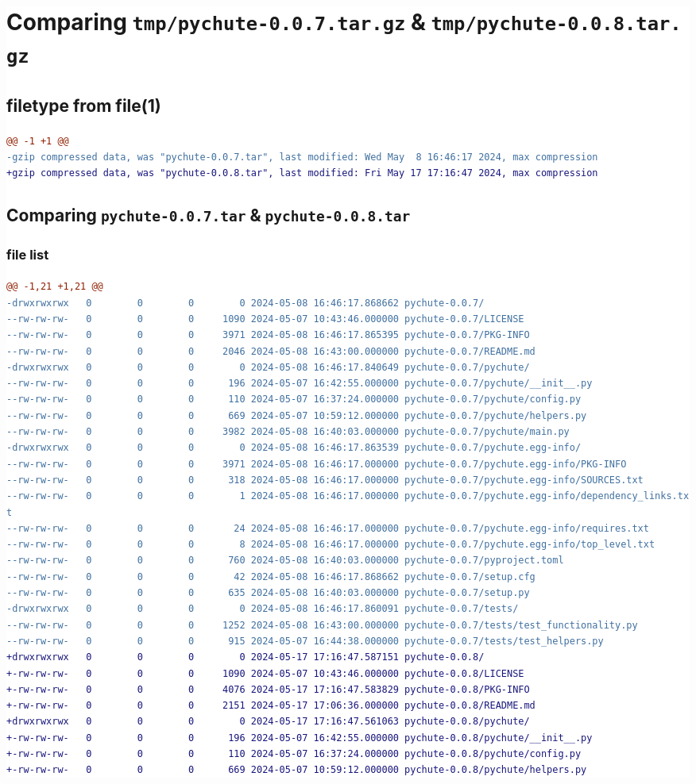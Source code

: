# Comparing `tmp/pychute-0.0.7.tar.gz` & `tmp/pychute-0.0.8.tar.gz`

## filetype from file(1)

```diff
@@ -1 +1 @@
-gzip compressed data, was "pychute-0.0.7.tar", last modified: Wed May  8 16:46:17 2024, max compression
+gzip compressed data, was "pychute-0.0.8.tar", last modified: Fri May 17 17:16:47 2024, max compression
```

## Comparing `pychute-0.0.7.tar` & `pychute-0.0.8.tar`

### file list

```diff
@@ -1,21 +1,21 @@
-drwxrwxrwx   0        0        0        0 2024-05-08 16:46:17.868662 pychute-0.0.7/
--rw-rw-rw-   0        0        0     1090 2024-05-07 10:43:46.000000 pychute-0.0.7/LICENSE
--rw-rw-rw-   0        0        0     3971 2024-05-08 16:46:17.865395 pychute-0.0.7/PKG-INFO
--rw-rw-rw-   0        0        0     2046 2024-05-08 16:43:00.000000 pychute-0.0.7/README.md
-drwxrwxrwx   0        0        0        0 2024-05-08 16:46:17.840649 pychute-0.0.7/pychute/
--rw-rw-rw-   0        0        0      196 2024-05-07 16:42:55.000000 pychute-0.0.7/pychute/__init__.py
--rw-rw-rw-   0        0        0      110 2024-05-07 16:37:24.000000 pychute-0.0.7/pychute/config.py
--rw-rw-rw-   0        0        0      669 2024-05-07 10:59:12.000000 pychute-0.0.7/pychute/helpers.py
--rw-rw-rw-   0        0        0     3982 2024-05-08 16:40:03.000000 pychute-0.0.7/pychute/main.py
-drwxrwxrwx   0        0        0        0 2024-05-08 16:46:17.863539 pychute-0.0.7/pychute.egg-info/
--rw-rw-rw-   0        0        0     3971 2024-05-08 16:46:17.000000 pychute-0.0.7/pychute.egg-info/PKG-INFO
--rw-rw-rw-   0        0        0      318 2024-05-08 16:46:17.000000 pychute-0.0.7/pychute.egg-info/SOURCES.txt
--rw-rw-rw-   0        0        0        1 2024-05-08 16:46:17.000000 pychute-0.0.7/pychute.egg-info/dependency_links.txt
--rw-rw-rw-   0        0        0       24 2024-05-08 16:46:17.000000 pychute-0.0.7/pychute.egg-info/requires.txt
--rw-rw-rw-   0        0        0        8 2024-05-08 16:46:17.000000 pychute-0.0.7/pychute.egg-info/top_level.txt
--rw-rw-rw-   0        0        0      760 2024-05-08 16:40:03.000000 pychute-0.0.7/pyproject.toml
--rw-rw-rw-   0        0        0       42 2024-05-08 16:46:17.868662 pychute-0.0.7/setup.cfg
--rw-rw-rw-   0        0        0      635 2024-05-08 16:40:03.000000 pychute-0.0.7/setup.py
-drwxrwxrwx   0        0        0        0 2024-05-08 16:46:17.860091 pychute-0.0.7/tests/
--rw-rw-rw-   0        0        0     1252 2024-05-08 16:43:00.000000 pychute-0.0.7/tests/test_functionality.py
--rw-rw-rw-   0        0        0      915 2024-05-07 16:44:38.000000 pychute-0.0.7/tests/test_helpers.py
+drwxrwxrwx   0        0        0        0 2024-05-17 17:16:47.587151 pychute-0.0.8/
+-rw-rw-rw-   0        0        0     1090 2024-05-07 10:43:46.000000 pychute-0.0.8/LICENSE
+-rw-rw-rw-   0        0        0     4076 2024-05-17 17:16:47.583829 pychute-0.0.8/PKG-INFO
+-rw-rw-rw-   0        0        0     2151 2024-05-17 17:06:36.000000 pychute-0.0.8/README.md
+drwxrwxrwx   0        0        0        0 2024-05-17 17:16:47.561063 pychute-0.0.8/pychute/
+-rw-rw-rw-   0        0        0      196 2024-05-07 16:42:55.000000 pychute-0.0.8/pychute/__init__.py
+-rw-rw-rw-   0        0        0      110 2024-05-07 16:37:24.000000 pychute-0.0.8/pychute/config.py
+-rw-rw-rw-   0        0        0      669 2024-05-07 10:59:12.000000 pychute-0.0.8/pychute/helpers.py
```